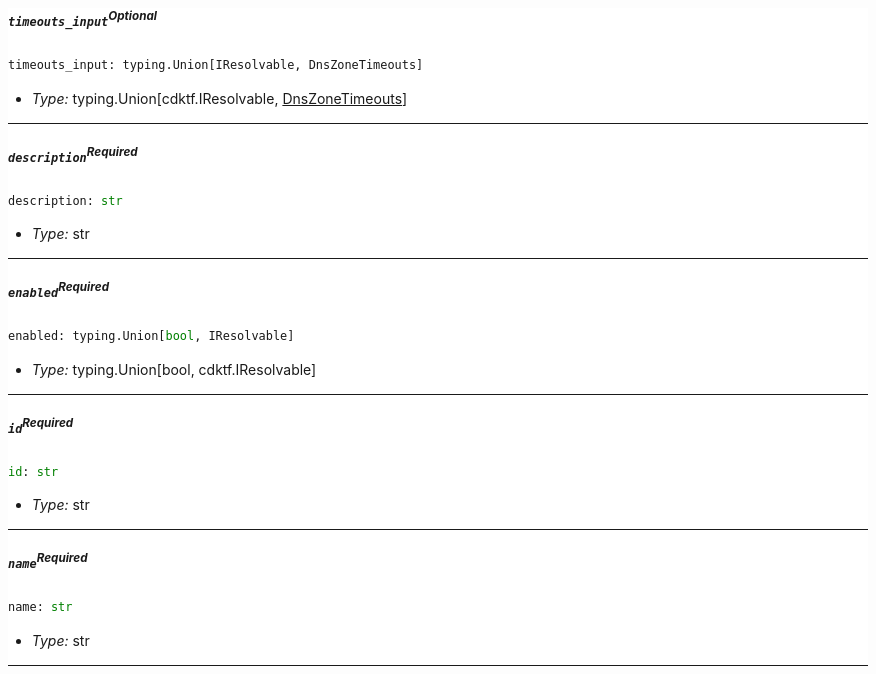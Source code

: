 
##### `timeouts_input`<sup>Optional</sup> <a name="timeouts_input" id="@cdktf/provider-ionoscloud.dnsZone.DnsZone.property.timeoutsInput"></a>

```python
timeouts_input: typing.Union[IResolvable, DnsZoneTimeouts]
```

- *Type:* typing.Union[cdktf.IResolvable, <a href="#@cdktf/provider-ionoscloud.dnsZone.DnsZoneTimeouts">DnsZoneTimeouts</a>]

---

##### `description`<sup>Required</sup> <a name="description" id="@cdktf/provider-ionoscloud.dnsZone.DnsZone.property.description"></a>

```python
description: str
```

- *Type:* str

---

##### `enabled`<sup>Required</sup> <a name="enabled" id="@cdktf/provider-ionoscloud.dnsZone.DnsZone.property.enabled"></a>

```python
enabled: typing.Union[bool, IResolvable]
```

- *Type:* typing.Union[bool, cdktf.IResolvable]

---

##### `id`<sup>Required</sup> <a name="id" id="@cdktf/provider-ionoscloud.dnsZone.DnsZone.property.id"></a>

```python
id: str
```

- *Type:* str

---

##### `name`<sup>Required</sup> <a name="name" id="@cdktf/provider-ionoscloud.dnsZone.DnsZone.property.name"></a>

```python
name: str
```

- *Type:* str

---
